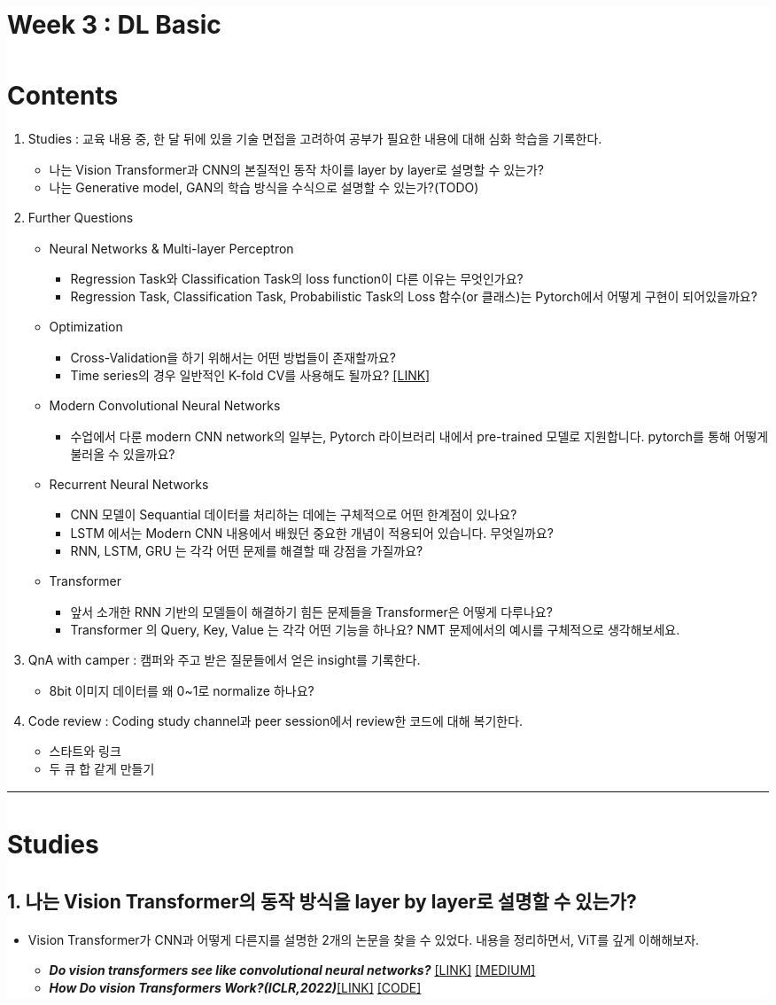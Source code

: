 # Week 3 : DL Basic 

# Contents 

1. Studies : 교육 내용 중, 한 달 뒤에 있을 기술 면접을 고려하여 공부가 필요한 내용에 대해 심화 학습을 기록한다.

    - 나는 Vision Transformer과 CNN의 본질적인 동작 차이를 layer by layer로 설명할 수 있는가?
    - 나는 Generative model, GAN의 학습 방식을 수식으로 설명할 수 있는가?(TODO)

2. Further Questions

    - Neural Networks & Multi-layer Perceptron
        - Regression Task와 Classification Task의 loss function이 다른 이유는 무엇인가요?
        - Regression Task, Classification Task, Probabilistic Task의 Loss 함수(or 클래스)는 Pytorch에서 어떻게 구현이 되어있을까요?

    - Optimization
        - Cross-Validation을 하기 위해서는 어떤 방법들이 존재할까요?
        - Time series의 경우 일반적인 K-fold CV를 사용해도 될까요? [[LINK]](https://towardsdatascience.com/time-series-nested-cross-validation-76adba623eb9)

    - Modern Convolutional Neural Networks
        - 수업에서 다룬 modern CNN network의 일부는, Pytorch 라이브러리 내에서 pre-trained 모델로 지원합니다. pytorch를 통해 어떻게 불러올 수 있을까요?

    - Recurrent Neural Networks
        - CNN 모델이 Sequantial 데이터를 처리하는 데에는 구체적으로 어떤 한계점이 있나요?
        - LSTM 에서는 Modern CNN 내용에서 배웠던 중요한 개념이 적용되어 있습니다. 무엇일까요?
        - RNN, LSTM, GRU 는 각각 어떤 문제를 해결할 때 강점을 가질까요?

    - Transformer
        - 앞서 소개한 RNN 기반의 모델들이 해결하기 힘든 문제들을 Transformer은 어떻게 다루나요?
        - Transformer 의 Query, Key, Value 는 각각 어떤 기능을 하나요? NMT 문제에서의 예시를 구체적으로 생각해보세요.

3. QnA with camper : 캠퍼와 주고 받은 질문들에서 얻은 insight를 기록한다.
    - 8bit 이미지 데이터를 왜 0~1로 normalize 하나요?

4. Code review : Coding study channel과 peer session에서 review한 코드에 대해 복기한다.
    - 스타트와 링크
    - 두 큐 합 같게 만들기

---

# Studies

## 1. 나는 Vision Transformer의 동작 방식을 layer by layer로 설명할 수 있는가?
- Vision Transformer가 CNN과 어떻게 다른지를 설명한 2개의 논문을 찾을 수 있었다. 내용을 정리하면서, ViT를 깊게 이해해보자.

    - *__Do vision transformers see like convolutional neural networks?__* [[LINK]](https://arxiv.org/abs/2108.08810) [[MEDIUM]](https://towardsdatascience.com/do-vision-transformers-see-like-convolutional-neural-networks-paper-explained-91b4bd5185c8)
    - *__How Do vision Transformers Work?(ICLR,2022)__*[[LINK]](https://arxiv.org/abs/2202.06709) [[CODE]](https://github.com/xxxnell/how-do-vits-work)
    